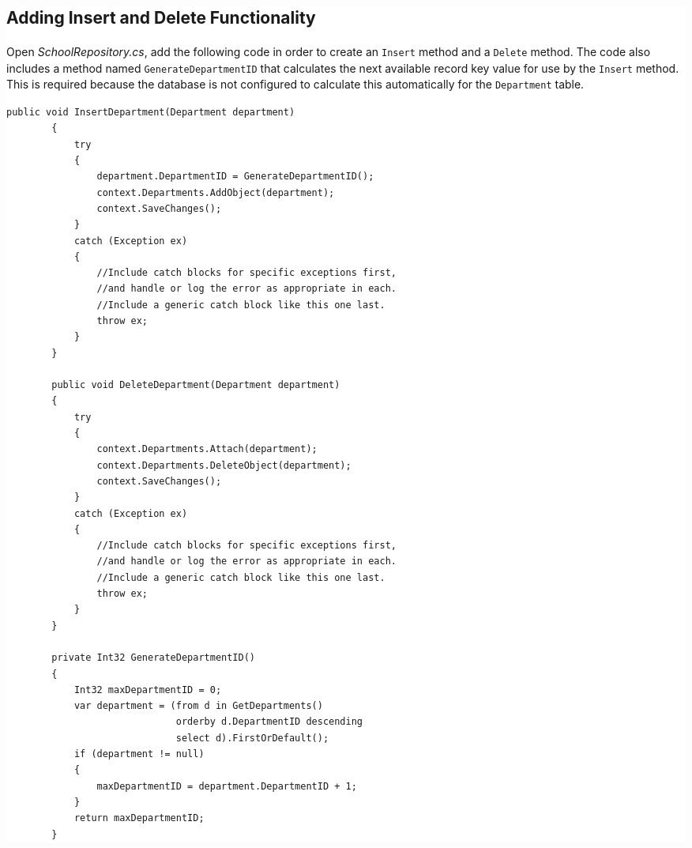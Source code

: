 ## Adding Insert and Delete Functionality

Open *SchoolRepository.cs*, add the following code in order to create an `Insert` method and a `Delete` method. The code also includes a method named `GenerateDepartmentID` that calculates the next available record key value for use by the `Insert` method. This is required because the database is not configured to calculate this automatically for the `Department` table.

    public void InsertDepartment(Department department)
            {
                try
                {
                    department.DepartmentID = GenerateDepartmentID();
                    context.Departments.AddObject(department);
                    context.SaveChanges();
                }
                catch (Exception ex)
                {
                    //Include catch blocks for specific exceptions first,
                    //and handle or log the error as appropriate in each.
                    //Include a generic catch block like this one last.
                    throw ex;
                }
            }
    
            public void DeleteDepartment(Department department)
            {
                try
                {
                    context.Departments.Attach(department);
                    context.Departments.DeleteObject(department);
                    context.SaveChanges();
                }
                catch (Exception ex)
                {
                    //Include catch blocks for specific exceptions first,
                    //and handle or log the error as appropriate in each.
                    //Include a generic catch block like this one last.
                    throw ex;
                }
            }
    
            private Int32 GenerateDepartmentID()
            {
                Int32 maxDepartmentID = 0;
                var department = (from d in GetDepartments()
                                  orderby d.DepartmentID descending
                                  select d).FirstOrDefault();
                if (department != null)
                {
                    maxDepartmentID = department.DepartmentID + 1;
                }
                return maxDepartmentID;
            }
